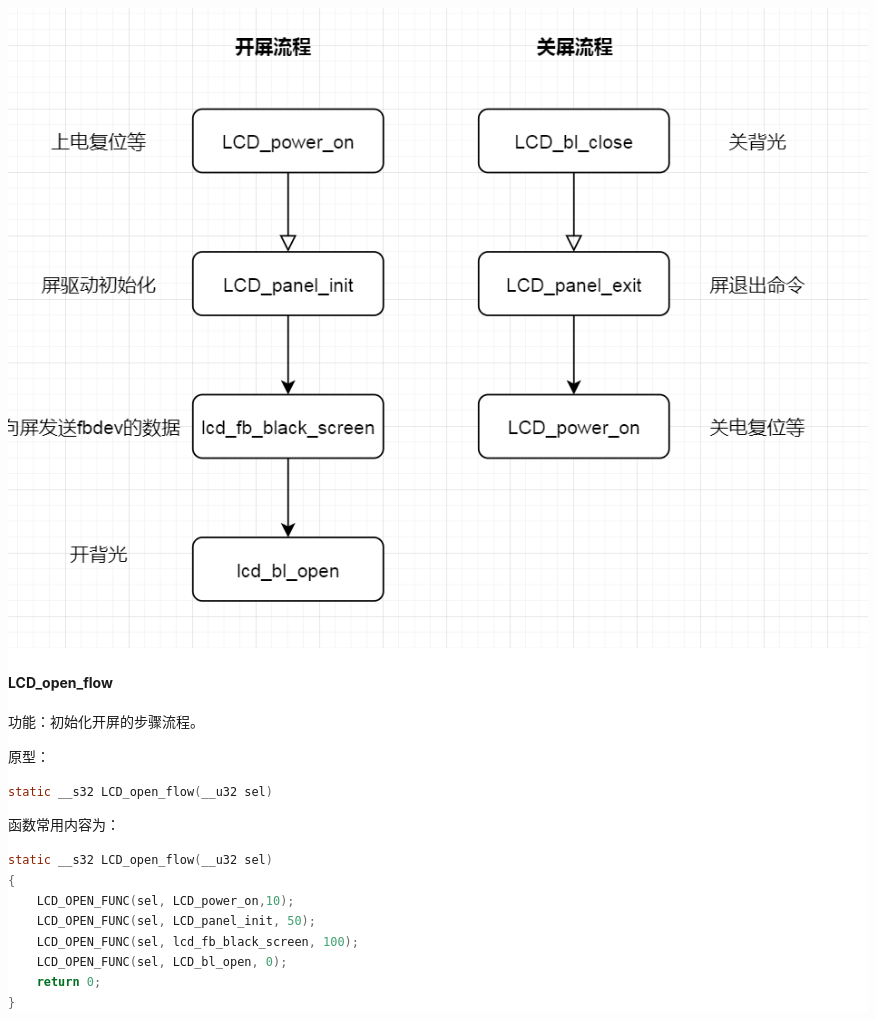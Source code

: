 ![开关屏函数流程](assets/post/spilcd/lcd_flow.png)


#### LCD_open_flow

功能：初始化开屏的步骤流程。

原型：

```c
static __s32 LCD_open_flow(__u32 sel)
```

函数常用内容为：

```c
static __s32 LCD_open_flow(__u32 sel)
{
	LCD_OPEN_FUNC(sel, LCD_power_on,10);
	LCD_OPEN_FUNC(sel, LCD_panel_init, 50);
	LCD_OPEN_FUNC(sel, lcd_fb_black_screen, 100); 
	LCD_OPEN_FUNC(sel, LCD_bl_open, 0);
	return 0;
}
```
